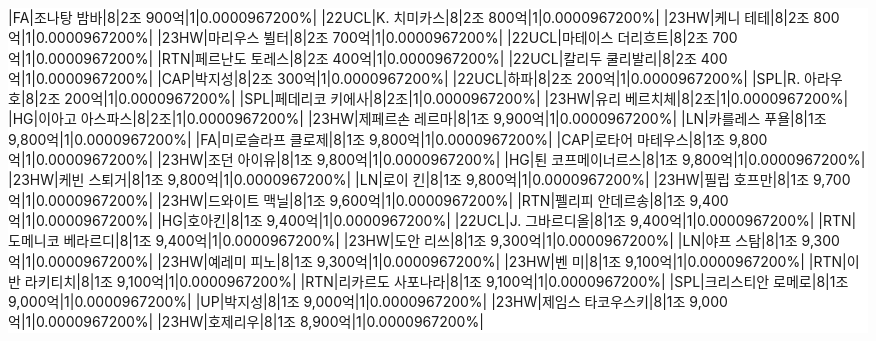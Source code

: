 |FA|조나탕 밤바|8|2조 900억|1|0.0000967200%|
|22UCL|K. 치미카스|8|2조 800억|1|0.0000967200%|
|23HW|케니 테테|8|2조 800억|1|0.0000967200%|
|23HW|마리우스 뷜터|8|2조 700억|1|0.0000967200%|
|22UCL|마테이스 더리흐트|8|2조 700억|1|0.0000967200%|
|RTN|페르난도 토레스|8|2조 400억|1|0.0000967200%|
|22UCL|칼리두 쿨리발리|8|2조 400억|1|0.0000967200%|
|CAP|박지성|8|2조 300억|1|0.0000967200%|
|22UCL|하파|8|2조 200억|1|0.0000967200%|
|SPL|R. 아라우호|8|2조 200억|1|0.0000967200%|
|SPL|페데리코 키에사|8|2조|1|0.0000967200%|
|23HW|유리 베르치체|8|2조|1|0.0000967200%|
|HG|이아고 아스파스|8|2조|1|0.0000967200%|
|23HW|제페르손 레르마|8|1조 9,900억|1|0.0000967200%|
|LN|카를레스 푸욜|8|1조 9,800억|1|0.0000967200%|
|FA|미로슬라프 클로제|8|1조 9,800억|1|0.0000967200%|
|CAP|로타어 마테우스|8|1조 9,800억|1|0.0000967200%|
|23HW|조던 아이유|8|1조 9,800억|1|0.0000967200%|
|HG|퇸 코프메이너르스|8|1조 9,800억|1|0.0000967200%|
|23HW|케빈 스퇴거|8|1조 9,800억|1|0.0000967200%|
|LN|로이 킨|8|1조 9,800억|1|0.0000967200%|
|23HW|필립 호프만|8|1조 9,700억|1|0.0000967200%|
|23HW|드와이트 맥닐|8|1조 9,600억|1|0.0000967200%|
|RTN|펠리피 안데르송|8|1조 9,400억|1|0.0000967200%|
|HG|호아킨|8|1조 9,400억|1|0.0000967200%|
|22UCL|J. 그바르디올|8|1조 9,400억|1|0.0000967200%|
|RTN|도메니코 베라르디|8|1조 9,400억|1|0.0000967200%|
|23HW|도안 리쓰|8|1조 9,300억|1|0.0000967200%|
|LN|야프 스탐|8|1조 9,300억|1|0.0000967200%|
|23HW|예레미 피노|8|1조 9,300억|1|0.0000967200%|
|23HW|벤 미|8|1조 9,100억|1|0.0000967200%|
|RTN|이반 라키티치|8|1조 9,100억|1|0.0000967200%|
|RTN|리카르도 사포나라|8|1조 9,100억|1|0.0000967200%|
|SPL|크리스티안 로메로|8|1조 9,000억|1|0.0000967200%|
|UP|박지성|8|1조 9,000억|1|0.0000967200%|
|23HW|제임스 타코우스키|8|1조 9,000억|1|0.0000967200%|
|23HW|호제리우|8|1조 8,900억|1|0.0000967200%|